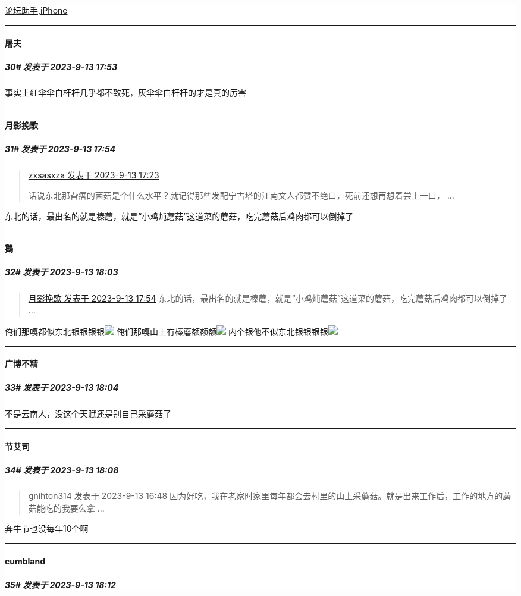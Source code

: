 [论坛助手,iPhone](https://bbs.saraba1st.com/2b/forum.php?mod=viewthread&amp;tid=2029836)

*****

####  屠夫  
##### 30#       发表于 2023-9-13 17:53

事实上红伞伞白杆杆几乎都不致死，灰伞伞白杆杆的才是真的厉害


*****

####  月影挽歌  
##### 31#       发表于 2023-9-13 17:54

<blockquote><a href="httphttps://bbs.saraba1st.com/2b/forum.php?mod=redirect&amp;goto=findpost&amp;pid=62392210&amp;ptid=2152593" target="_blank">zxsasxza 发表于 2023-9-13 17:23</a>

话说东北那旮瘩的菌菇是个什么水平？就记得那些发配宁古塔的江南文人都赞不绝口，死前还想再想着尝上一口， ...</blockquote>
东北的话，最出名的就是榛蘑，就是“小鸡炖蘑菇”这道菜的蘑菇，吃完蘑菇后鸡肉都可以倒掉了

*****

####  鵝  
##### 32#       发表于 2023-9-13 18:03

<blockquote><a href="httphttps://bbs.saraba1st.com/2b/forum.php?mod=redirect&amp;goto=findpost&amp;pid=62392657&amp;ptid=2152593" target="_blank">月影挽歌 发表于 2023-9-13 17:54</a>
东北的话，最出名的就是榛蘑，就是“小鸡炖蘑菇”这道菜的蘑菇，吃完蘑菇后鸡肉都可以倒掉了 ...</blockquote>
俺们那嘎都似东北银银银银<img src="https://static.saraba1st.com/image/smiley/face2017/067.png" referrerpolicy="no-referrer">
俺们那嘎山上有榛蘑额额额<img src="https://static.saraba1st.com/image/smiley/face2017/161.png" referrerpolicy="no-referrer">
内个银他不似东北银银银银<img src="https://static.saraba1st.com/image/smiley/face2017/127.png" referrerpolicy="no-referrer">

*****

####  广博不精  
##### 33#       发表于 2023-9-13 18:04

不是云南人，没这个天赋还是别自己采蘑菇了

*****

####  节艾司  
##### 34#       发表于 2023-9-13 18:08

<blockquote>gnihton314 发表于 2023-9-13 16:48
因为好吃，我在老家时家里每年都会去村里的山上采蘑菇。就是出来工作后，工作的地方的蘑菇能吃的我要么拿 ...</blockquote>
奔牛节也没每年10个啊

*****

####  cumbland  
##### 35#       发表于 2023-9-13 18:12
